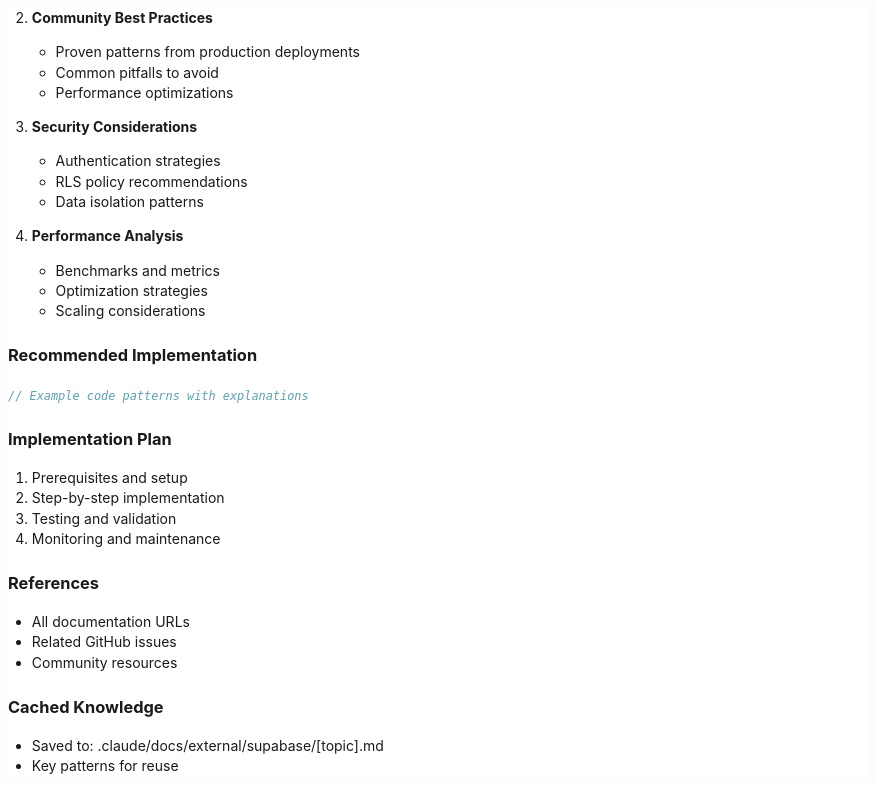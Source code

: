 2. **Community Best Practices**
   - Proven patterns from production deployments
   - Common pitfalls to avoid
   - Performance optimizations

3. **Security Considerations**
   - Authentication strategies
   - RLS policy recommendations
   - Data isolation patterns

4. **Performance Analysis**
   - Benchmarks and metrics
   - Optimization strategies
   - Scaling considerations

### Recommended Implementation
```typescript
// Example code patterns with explanations
```

### Implementation Plan
1. Prerequisites and setup
2. Step-by-step implementation
3. Testing and validation
4. Monitoring and maintenance

### References
- All documentation URLs
- Related GitHub issues
- Community resources

### Cached Knowledge
- Saved to: .claude/docs/external/supabase/[topic].md
- Key patterns for reuse